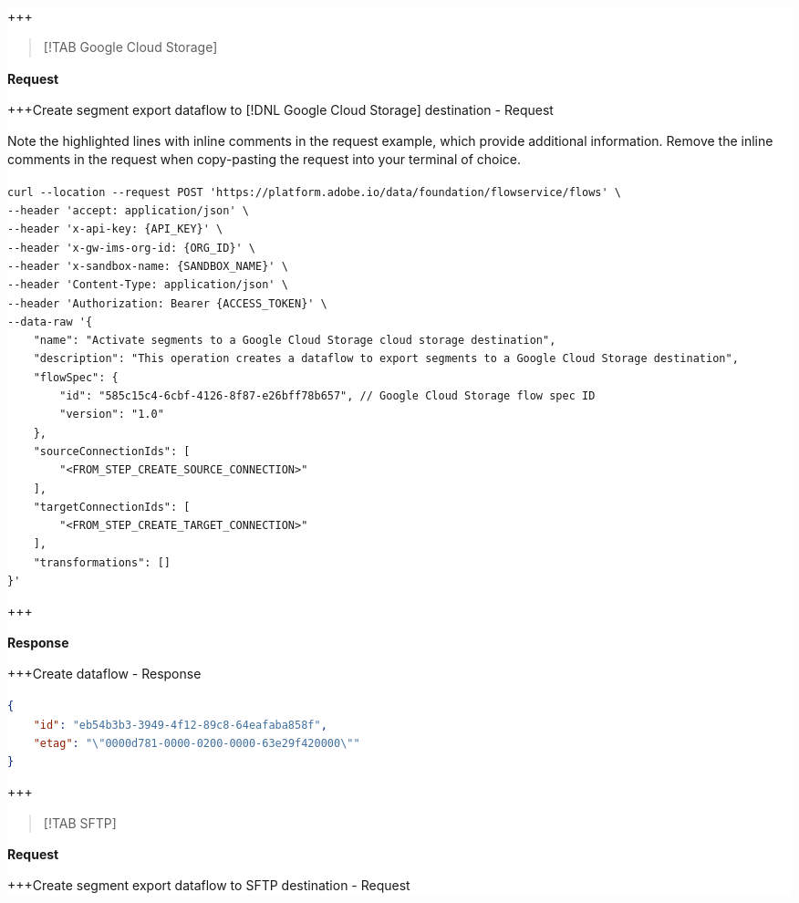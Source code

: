 +++

>[!TAB Google Cloud Storage]

**Request** 

+++Create segment export dataflow to [!DNL Google Cloud Storage] destination - Request

Note the highlighted lines with inline comments in the request example, which provide additional information. Remove the inline comments in the request when copy-pasting the request into your terminal of choice. 

```shell {line-numbers="true" start-line="1" highlight="12,22-25"}
curl --location --request POST 'https://platform.adobe.io/data/foundation/flowservice/flows' \
--header 'accept: application/json' \
--header 'x-api-key: {API_KEY}' \
--header 'x-gw-ims-org-id: {ORG_ID}' \
--header 'x-sandbox-name: {SANDBOX_NAME}' \
--header 'Content-Type: application/json' \
--header 'Authorization: Bearer {ACCESS_TOKEN}' \
--data-raw '{
    "name": "Activate segments to a Google Cloud Storage cloud storage destination",
    "description": "This operation creates a dataflow to export segments to a Google Cloud Storage destination",
    "flowSpec": {
        "id": "585c15c4-6cbf-4126-8f87-e26bff78b657", // Google Cloud Storage flow spec ID
        "version": "1.0"
    },
    "sourceConnectionIds": [
        "<FROM_STEP_CREATE_SOURCE_CONNECTION>"
    ],
    "targetConnectionIds": [
        "<FROM_STEP_CREATE_TARGET_CONNECTION>"
    ],
    "transformations": []
}'
```

+++

**Response**

+++Create dataflow - Response

```json
{
    "id": "eb54b3b3-3949-4f12-89c8-64eafaba858f",
    "etag": "\"0000d781-0000-0200-0000-63e29f420000\""
}
```

+++

>[!TAB SFTP]

**Request** 

+++Create segment export dataflow to SFTP destination - Request
